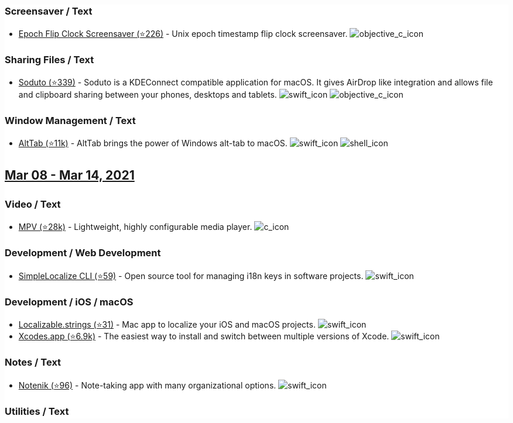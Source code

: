 ### Screensaver / Text

*   [Epoch Flip Clock Screensaver (⭐226)](https://github.com/chrstphrknwtn/epoch-flip-clock-screensaver) - Unix epoch timestamp flip clock screensaver. ![objective\_c\_icon](https://github.com/serhii-londar/open-source-mac-os-apps/raw/master/./icons/objective-c-16.png "Objective-C language.")

### Sharing Files / Text

*   [Soduto (⭐339)](https://github.com/soduto/Soduto) - Soduto is a KDEConnect compatible application for macOS. It gives AirDrop like integration and allows file and clipboard sharing between your phones, desktops and tablets. ![swift\_icon](https://github.com/serhii-londar/open-source-mac-os-apps/raw/master/./icons/swift-16.png "Swift language.") ![objective\_c\_icon](https://github.com/serhii-londar/open-source-mac-os-apps/raw/master/./icons/objective-c-16.png "Objective-C language.")

### Window Management / Text

*   [AltTab (⭐11k)](https://github.com/lwouis/alt-tab-macos) - AltTab brings the power of Windows alt-tab to macOS. ![swift\_icon](https://github.com/serhii-londar/open-source-mac-os-apps/raw/master/./icons/swift-16.png "Swift language.") ![shell\_icon](https://github.com/serhii-londar/open-source-mac-os-apps/raw/master/./icons/shell-16.png "Shell language.")

## [Mar 08 - Mar 14, 2021](/content/2021/10/README.md)

### Video / Text

*   [MPV (⭐28k)](https://github.com/mpv-player/mpv) - Lightweight, highly configurable media player. ![c\_icon](https://github.com/serhii-londar/open-source-mac-os-apps/raw/master/./icons/c-16.png "C language.")

### Development / Web Development

*   [SimpleLocalize CLI (⭐59)](https://github.com/simplelocalize/simplelocalize-cli) - Open source tool for managing i18n keys in software projects. ![swift\_icon](https://github.com/serhii-londar/open-source-mac-os-apps/raw/master/./icons/swift-16.png "Swift language.")

### Development / iOS / macOS

*   [Localizable.strings (⭐31)](https://github.com/cristibaluta/Localizable.strings) - Mac app to localize your iOS and macOS projects.  ![swift\_icon](https://github.com/serhii-londar/open-source-mac-os-apps/raw/master/./icons/swift-16.png "Swift language.")
*   [Xcodes.app (⭐6.9k)](https://github.com/RobotsAndPencils/XcodesApp) - The easiest way to install and switch between multiple versions of Xcode. ![swift\_icon](https://github.com/serhii-londar/open-source-mac-os-apps/raw/master/./icons/swift-16.png "Swift language.")

### Notes / Text

*   [Notenik (⭐96)](https://github.com/hbowie/notenik-swift) - Note-taking app with many organizational options. ![swift\_icon](https://github.com/serhii-londar/open-source-mac-os-apps/raw/master/./icons/swift-16.png "Swift language.")

### Utilities / Text
